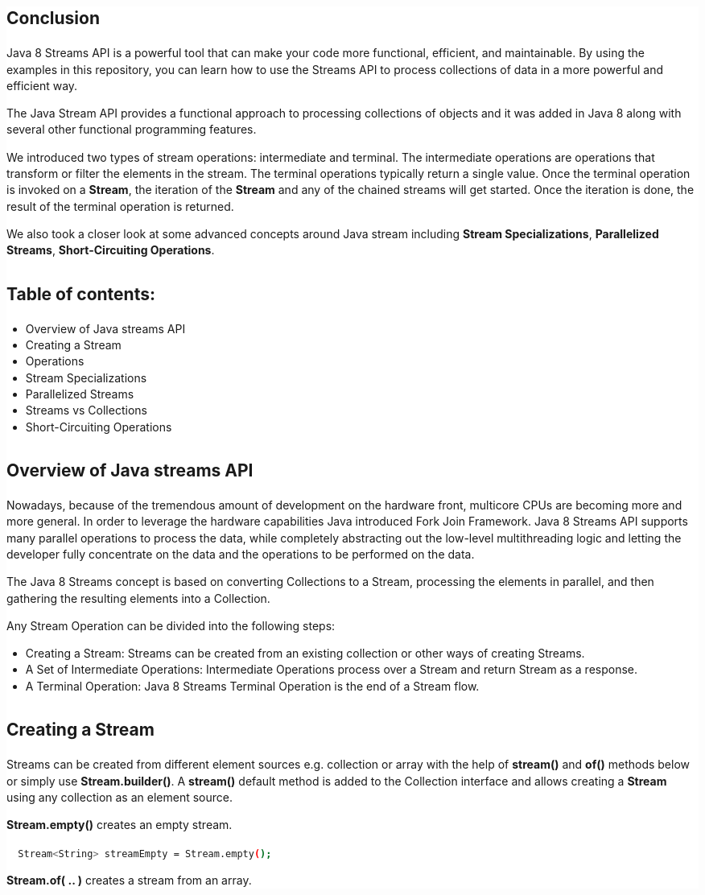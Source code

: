 ## Conclusion
Java 8 Streams API is a powerful tool that can make your code more functional, efficient, and maintainable. By using the examples in this repository, you can learn how to use the Streams API to process collections of data in a more powerful and efficient way.

The Java Stream API provides a functional approach to processing collections of objects and it was added in Java 8 along with several other functional programming features.

We introduced two types of stream operations: intermediate and terminal. The intermediate operations are operations that transform or filter the elements in the stream. The terminal operations typically return a single value. Once the terminal operation is invoked on a **Stream**, the iteration of the **Stream** and any of the chained streams will get started. Once the iteration is done, the result of the terminal operation is returned.

We also took a closer look at some advanced concepts around Java stream including **Stream Specializations**, **Parallelized Streams**, **Short-Circuiting Operations**.

## Table of contents:
- Overview of Java streams API
- Creating a Stream
- Operations
- Stream Specializations
- Parallelized Streams
- Streams vs Collections
- Short-Circuiting Operations

## Overview of Java streams API
Nowadays, because of the tremendous amount of development on the hardware front, multicore CPUs are becoming more and more general. In order to leverage the hardware capabilities Java introduced Fork Join Framework. Java 8 Streams API supports many parallel operations to process the data, while completely abstracting out the low-level multithreading logic and letting the developer fully concentrate on the data and the operations to be performed on the data.

The Java 8 Streams concept is based on converting Collections to a Stream, processing the elements in parallel, and then gathering the resulting elements into a Collection.

Any Stream Operation can be divided into the following steps:

- Creating a Stream: Streams can be created from an existing collection or other ways of creating Streams.
- A Set of Intermediate Operations: Intermediate Operations process over a Stream and return Stream as a response.
- A Terminal Operation: Java 8 Streams Terminal Operation is the end of a Stream flow.

## Creating a Stream
Streams can be created from different element sources e.g. collection or array with the help of **stream()** and **of()** methods below or simply use **Stream.builder()**. A **stream()** default method is added to the Collection interface and allows creating a **Stream<T>** using any collection as an element source.

**Stream.empty()** creates an empty stream.
```bash  
  Stream<String> streamEmpty = Stream.empty();
```
**Stream.of( .. )** creates a stream from an array.
  